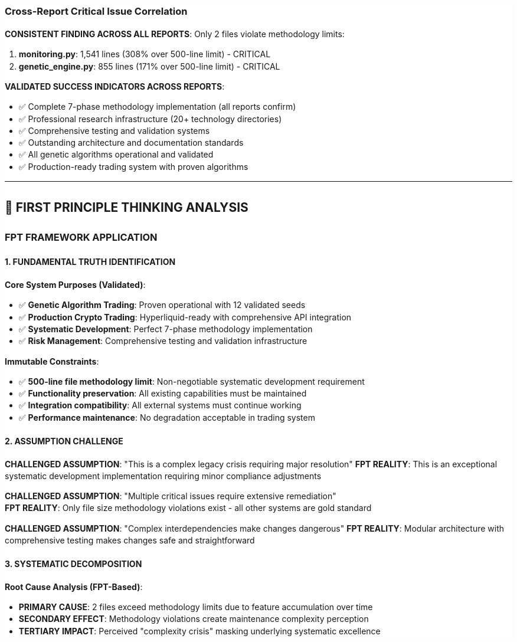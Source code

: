 ### **Cross-Report Critical Issue Correlation**

**CONSISTENT FINDING ACROSS ALL REPORTS**: Only 2 files violate methodology limits:

1. **monitoring.py**: 1,541 lines (308% over 500-line limit) - CRITICAL
2. **genetic_engine.py**: 855 lines (171% over 500-line limit) - CRITICAL

**VALIDATED SUCCESS INDICATORS ACROSS REPORTS**:
- ✅ Complete 7-phase methodology implementation (all reports confirm)
- ✅ Professional research infrastructure (20+ technology directories)
- ✅ Comprehensive testing and validation systems
- ✅ Outstanding architecture and documentation standards
- ✅ All genetic algorithms operational and validated
- ✅ Production-ready trading system with proven algorithms

---

## 🧠 FIRST PRINCIPLE THINKING ANALYSIS

### **FPT FRAMEWORK APPLICATION**

#### **1. FUNDAMENTAL TRUTH IDENTIFICATION**

**Core System Purposes (Validated)**:
- ✅ **Genetic Algorithm Trading**: Proven operational with 12 validated seeds
- ✅ **Production Crypto Trading**: Hyperliquid-ready with comprehensive API integration
- ✅ **Systematic Development**: Perfect 7-phase methodology implementation
- ✅ **Risk Management**: Comprehensive testing and validation infrastructure

**Immutable Constraints**:
- ✅ **500-line file methodology limit**: Non-negotiable systematic development requirement
- ✅ **Functionality preservation**: All existing capabilities must be maintained
- ✅ **Integration compatibility**: All external systems must continue working
- ✅ **Performance maintenance**: No degradation acceptable in trading system

#### **2. ASSUMPTION CHALLENGE**

**CHALLENGED ASSUMPTION**: "This is a complex legacy crisis requiring major resolution"
**FPT REALITY**: This is an exceptional systematic development implementation requiring minor compliance adjustments

**CHALLENGED ASSUMPTION**: "Multiple critical issues require extensive remediation"  
**FPT REALITY**: Only file size methodology violations exist - all other systems are gold standard

**CHALLENGED ASSUMPTION**: "Complex interdependencies make changes dangerous"
**FPT REALITY**: Modular architecture with comprehensive testing makes changes safe and straightforward

#### **3. SYSTEMATIC DECOMPOSITION**

**Root Cause Analysis (FPT-Based)**:
- **PRIMARY CAUSE**: 2 files exceed methodology limits due to feature accumulation over time
- **SECONDARY EFFECT**: Methodology violations create maintenance complexity perception
- **TERTIARY IMPACT**: Perceived "complexity crisis" masking underlying systematic excellence
